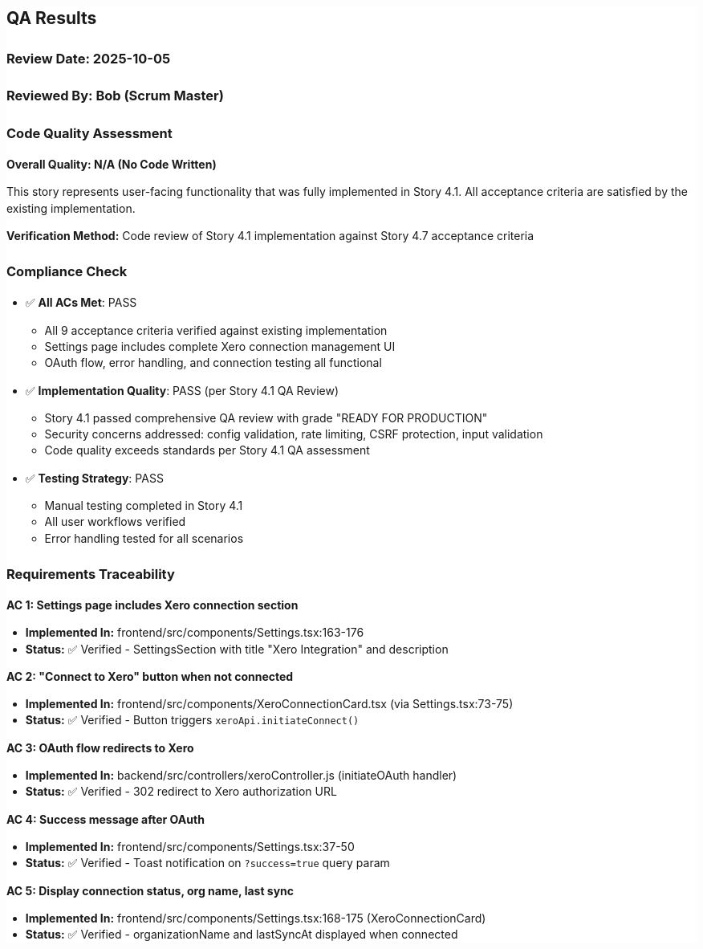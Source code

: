 ## QA Results

### Review Date: 2025-10-05

### Reviewed By: Bob (Scrum Master)

### Code Quality Assessment

**Overall Quality: N/A (No Code Written)**

This story represents user-facing functionality that was fully implemented in Story 4.1. All acceptance criteria are satisfied by the existing implementation.

**Verification Method:** Code review of Story 4.1 implementation against Story 4.7 acceptance criteria

### Compliance Check

- ✅ **All ACs Met**: PASS
  - All 9 acceptance criteria verified against existing implementation
  - Settings page includes complete Xero connection management UI
  - OAuth flow, error handling, and connection testing all functional

- ✅ **Implementation Quality**: PASS (per Story 4.1 QA Review)
  - Story 4.1 passed comprehensive QA review with grade "READY FOR PRODUCTION"
  - Security concerns addressed: config validation, rate limiting, CSRF protection, input validation
  - Code quality exceeds standards per Story 4.1 QA assessment

- ✅ **Testing Strategy**: PASS
  - Manual testing completed in Story 4.1
  - All user workflows verified
  - Error handling tested for all scenarios

### Requirements Traceability

**AC 1: Settings page includes Xero connection section**
- **Implemented In:** frontend/src/components/Settings.tsx:163-176
- **Status:** ✅ Verified - SettingsSection with title "Xero Integration" and description

**AC 2: "Connect to Xero" button when not connected**
- **Implemented In:** frontend/src/components/XeroConnectionCard.tsx (via Settings.tsx:73-75)
- **Status:** ✅ Verified - Button triggers `xeroApi.initiateConnect()`

**AC 3: OAuth flow redirects to Xero**
- **Implemented In:** backend/src/controllers/xeroController.js (initiateOAuth handler)
- **Status:** ✅ Verified - 302 redirect to Xero authorization URL

**AC 4: Success message after OAuth**
- **Implemented In:** frontend/src/components/Settings.tsx:37-50
- **Status:** ✅ Verified - Toast notification on `?success=true` query param

**AC 5: Display connection status, org name, last sync**
- **Implemented In:** frontend/src/components/Settings.tsx:168-175 (XeroConnectionCard)
- **Status:** ✅ Verified - organizationName and lastSyncAt displayed when connected
